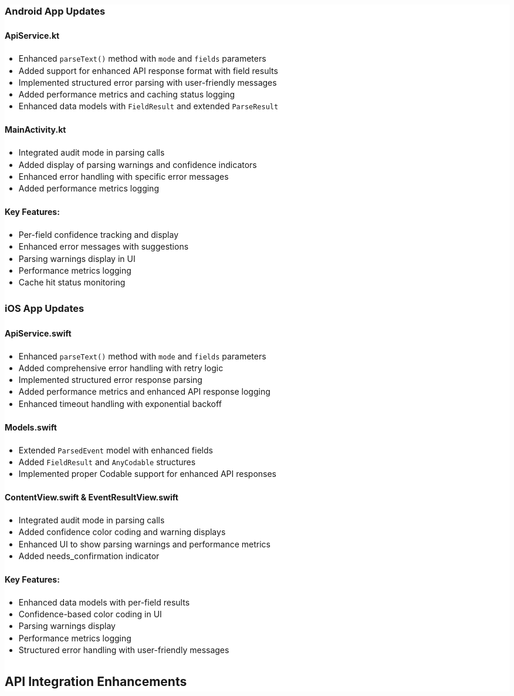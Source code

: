 ### Android App Updates

#### ApiService.kt
- Enhanced `parseText()` method with `mode` and `fields` parameters
- Added support for enhanced API response format with field results
- Implemented structured error parsing with user-friendly messages
- Added performance metrics and caching status logging
- Enhanced data models with `FieldResult` and extended `ParseResult`

#### MainActivity.kt
- Integrated audit mode in parsing calls
- Added display of parsing warnings and confidence indicators
- Enhanced error handling with specific error messages
- Added performance metrics logging

#### Key Features:
- Per-field confidence tracking and display
- Enhanced error messages with suggestions
- Parsing warnings display in UI
- Performance metrics logging
- Cache hit status monitoring

### iOS App Updates

#### ApiService.swift
- Enhanced `parseText()` method with `mode` and `fields` parameters
- Added comprehensive error handling with retry logic
- Implemented structured error response parsing
- Added performance metrics and enhanced API response logging
- Enhanced timeout handling with exponential backoff

#### Models.swift
- Extended `ParsedEvent` model with enhanced fields
- Added `FieldResult` and `AnyCodable` structures
- Implemented proper Codable support for enhanced API responses

#### ContentView.swift & EventResultView.swift
- Integrated audit mode in parsing calls
- Added confidence color coding and warning displays
- Enhanced UI to show parsing warnings and performance metrics
- Added needs_confirmation indicator

#### Key Features:
- Enhanced data models with per-field results
- Confidence-based color coding in UI
- Parsing warnings display
- Performance metrics logging
- Structured error handling with user-friendly messages

## API Integration Enhancements
